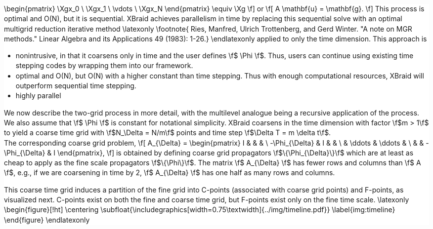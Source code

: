   \begin{pmatrix}
   \Xgx_0 \\
   \Xgx_1 \\
   \vdots \\
   \Xgx_N
   \end{pmatrix} \equiv \Xg 
   \f]
or 
   \f[
   A \mathbf{u} = \mathbf{g}.
   \f]
This process is optimal and O(N), but it is sequential.  XBraid achieves
parallelism in time by replacing this sequential solve with an optimal multigrid
reduction iterative method
   \latexonly
   \footnote{ Ries, Manfred, Ulrich Trottenberg, and Gerd Winter. "A note on MGR methods." Linear Algebra and its Applications 49 (1983): 1-26.}
   \endlatexonly
applied to only the time dimension. This approach is
- nonintrusive, in that it coarsens only in time and the user defines \f$ \Phi \f$. 
  Thus, users can continue using existing time stepping codes by wrapping them
  into our framework.
- optimal and O(N), but O(N) with a higher constant than time stepping.
  Thus with enough computational resources, XBraid will outperform sequential time stepping.
- highly parallel

We now describe the two-grid process in more detail, with the multilevel analogue being a recursive
application of the process.  We also assume that \f$ \Phi \f$ is constant
for notational simplicity.  XBraid coarsens in the time
dimension with factor \f$m > 1\f$ to yield a coarse time grid with 
\f$N_\Delta = N/m\f$ points and time step \f$\Delta T = m \delta t\f$.  
The corresponding coarse grid problem,
   \f[
   A_{\Delta} =
   \begin{pmatrix}
    I & & & \\
   -\Phi_{\Delta} & I & & \\
    & \ddots & \ddots & \\
    & & -\Phi_{\Delta} & I
   \end{pmatrix},
   \f]
is obtained by defining coarse grid propagators \f$\{\Phi_{\Delta}\}\f$ which
are at least as cheap to apply as the fine scale propagators \f$\{\Phi\}\f$.
The matrix \f$ A_{\Delta} \f$ has fewer rows and columns than \f$ A \f$, e.g.,
if we are coarsening in time by 2, \f$ A_{\Delta} \f$ has one half as many rows
and columns.

This coarse time grid induces a partition of the fine grid into C-points
(associated with coarse grid points) and F-points, as visualized next. 
C-points exist on both the fine and coarse time grid, but F-points exist only 
on the fine time scale.
   \latexonly
   \begin{figure}[!ht] \centering 
       \subfloat{\includegraphics[width=0.75\textwidth]{../img/timeline.pdf}}
       \label{img:timeline}
   \end{figure}
   \endlatexonly
